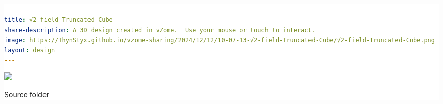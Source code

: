 ```yaml
---
title: √2 field Truncated Cube
share-description: A 3D design created in vZome.  Use your mouse or touch to interact.
image: https://ThynStyx.github.io/vzome-sharing/2024/12/12/10-07-13-√2-field-Truncated-Cube/√2-field-Truncated-Cube.png
layout: design
---
```


  
  
  <vzome-viewer style="width: 100%; height: 60dvh" 
        src="https://ThynStyx.github.io/vzome-sharing/2024/12/12/10-07-13-√2-field-Truncated-Cube/√2-field-Truncated-Cube.vZome" >
    <img  style="width: 100%"
        src="https://ThynStyx.github.io/vzome-sharing/2024/12/12/10-07-13-√2-field-Truncated-Cube/√2-field-Truncated-Cube.png" >
  </vzome-viewer>


[Source folder](<https://github.com/ThynStyx/vzome-sharing/tree/main/2024/12/12/10-07-13-√2-field-Truncated-Cube/>)
